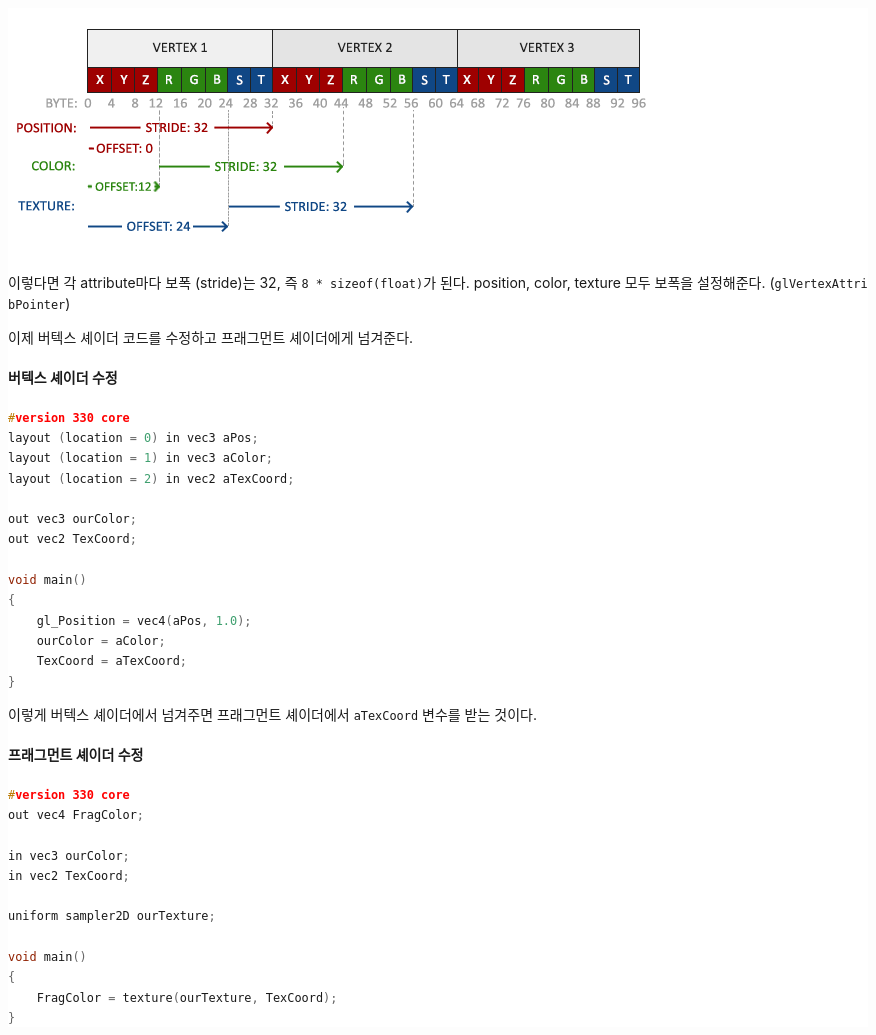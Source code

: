 ![alt text](/images/texture7.png)

이렇다면 각 attribute마다 보폭 (stride)는 32, 즉 `8 * sizeof(float)`가 된다. position, color, texture 모두 보폭을 설정해준다. (`glVertexAttribPointer`)

이제 버텍스 셰이더 코드를 수정하고 프래그먼트 셰이더에게 넘겨준다.

#### 버텍스 셰이더 수정

```cpp
#version 330 core
layout (location = 0) in vec3 aPos;
layout (location = 1) in vec3 aColor;
layout (location = 2) in vec2 aTexCoord;

out vec3 ourColor;
out vec2 TexCoord;

void main()
{
    gl_Position = vec4(aPos, 1.0);
    ourColor = aColor;
    TexCoord = aTexCoord;
}
```

이렇게 버텍스 셰이더에서 넘겨주면 프래그먼트 셰이더에서 `aTexCoord` 변수를 받는 것이다.

#### 프래그먼트 셰이더 수정 

```cpp
#version 330 core
out vec4 FragColor;
  
in vec3 ourColor;
in vec2 TexCoord;

uniform sampler2D ourTexture;

void main()
{
    FragColor = texture(ourTexture, TexCoord);
}
```
